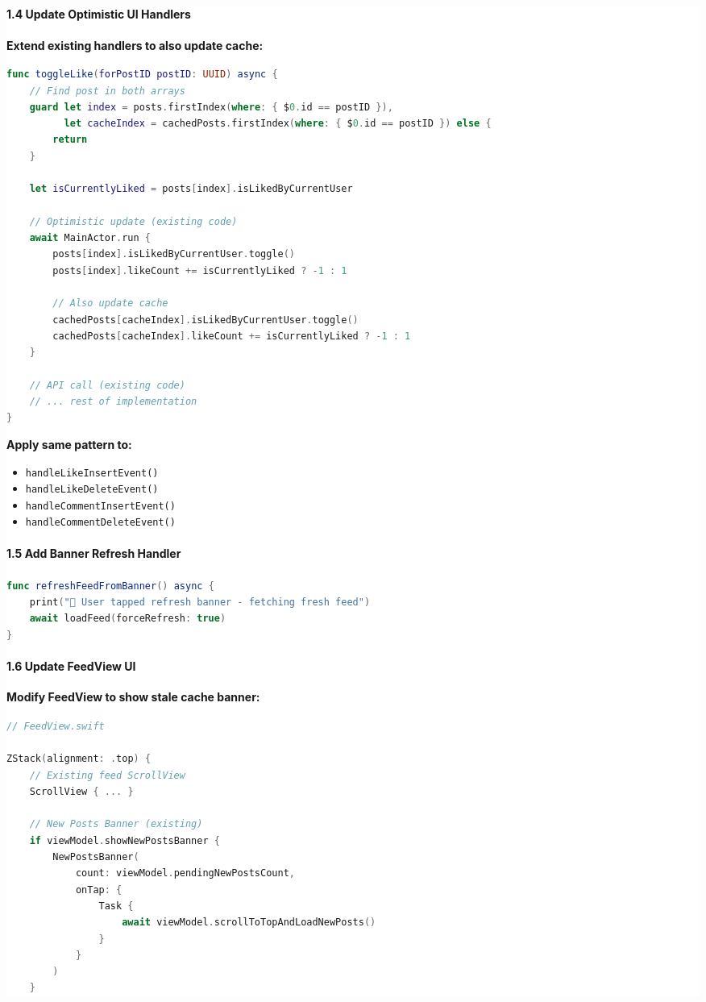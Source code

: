 #### 1.4 Update Optimistic UI Handlers

**Extend existing handlers to also update cache:**

```swift
func toggleLike(forPostID postID: UUID) async {
    // Find post in both arrays
    guard let index = posts.firstIndex(where: { $0.id == postID }),
          let cacheIndex = cachedPosts.firstIndex(where: { $0.id == postID }) else {
        return
    }

    let isCurrentlyLiked = posts[index].isLikedByCurrentUser

    // Optimistic update (existing code)
    await MainActor.run {
        posts[index].isLikedByCurrentUser.toggle()
        posts[index].likeCount += isCurrentlyLiked ? -1 : 1

        // Also update cache
        cachedPosts[cacheIndex].isLikedByCurrentUser.toggle()
        cachedPosts[cacheIndex].likeCount += isCurrentlyLiked ? -1 : 1
    }

    // API call (existing code)
    // ... rest of implementation
}
```

**Apply same pattern to:**
- `handleLikeInsertEvent()`
- `handleLikeDeleteEvent()`
- `handleCommentInsertEvent()`
- `handleCommentDeleteEvent()`

#### 1.5 Add Banner Refresh Handler

```swift
func refreshFeedFromBanner() async {
    print("🔄 User tapped refresh banner - fetching fresh feed")
    await loadFeed(forceRefresh: true)
}
```

#### 1.6 Update FeedView UI

**Modify FeedView to show stale cache banner:**

```swift
// FeedView.swift

ZStack(alignment: .top) {
    // Existing feed ScrollView
    ScrollView { ... }

    // New Posts Banner (existing)
    if viewModel.showNewPostsBanner {
        NewPostsBanner(
            count: viewModel.pendingNewPostsCount,
            onTap: {
                Task {
                    await viewModel.scrollToTopAndLoadNewPosts()
                }
            }
        )
    }

```